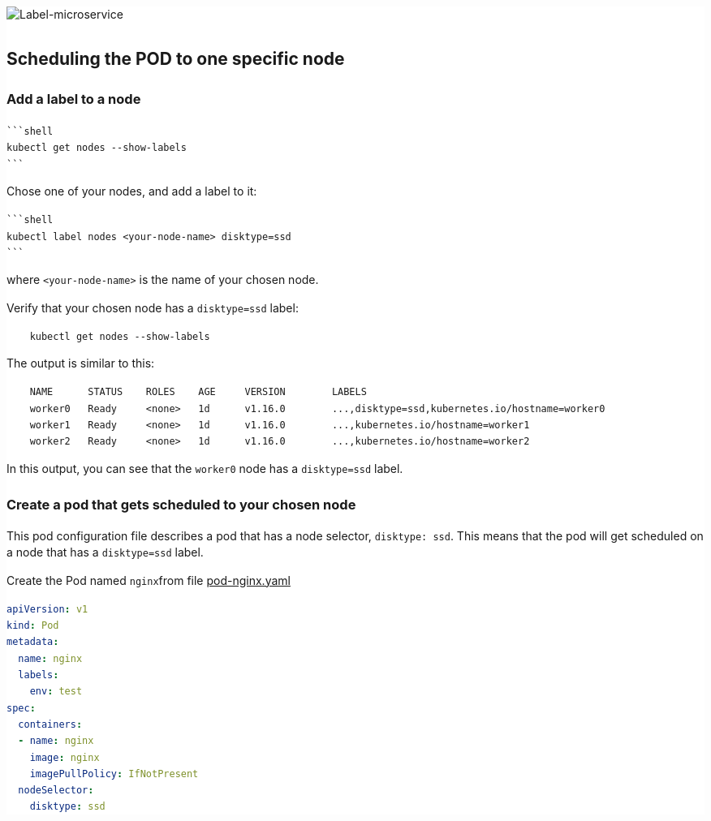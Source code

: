 ![Label-microservice](https://github.com/shivamjhalabfiles/kubernetes-lab/blob/master/images/Label-microservice.png)

## Scheduling the POD to one specific node


### Add a label to a node
    ```shell
    kubectl get nodes --show-labels
    ```
Chose one of your nodes, and add a label to it:

    ```shell
    kubectl label nodes <your-node-name> disktype=ssd
    ```
 where `<your-node-name>` is the name of your chosen node.

Verify that your chosen node has a `disktype=ssd` label:

```shell
    kubectl get nodes --show-labels
```

 The output is similar to this:

```shell
    NAME      STATUS    ROLES    AGE     VERSION        LABELS
    worker0   Ready     <none>   1d      v1.16.0        ...,disktype=ssd,kubernetes.io/hostname=worker0
    worker1   Ready     <none>   1d      v1.16.0        ...,kubernetes.io/hostname=worker1
    worker2   Ready     <none>   1d      v1.16.0        ...,kubernetes.io/hostname=worker2
 ```

In this output, you can see that the `worker0` node has a `disktype=ssd` label.

### Create a pod that gets scheduled to your chosen node

This pod configuration file describes a pod that has a node selector, `disktype: ssd`. This means that the pod will get scheduled on a node that has a `disktype=ssd` label.

Create the Pod named `nginx`from file [pod-nginx.yaml](https://github.com/shivamjhalabfiles/kubernetes-lab/blob/master/Labs/Labels-and-Selectors/pod-nginx.yaml)

```yaml
apiVersion: v1
kind: Pod
metadata:
  name: nginx
  labels:
    env: test
spec:
  containers:
  - name: nginx
    image: nginx
    imagePullPolicy: IfNotPresent
  nodeSelector:
    disktype: ssd
```
